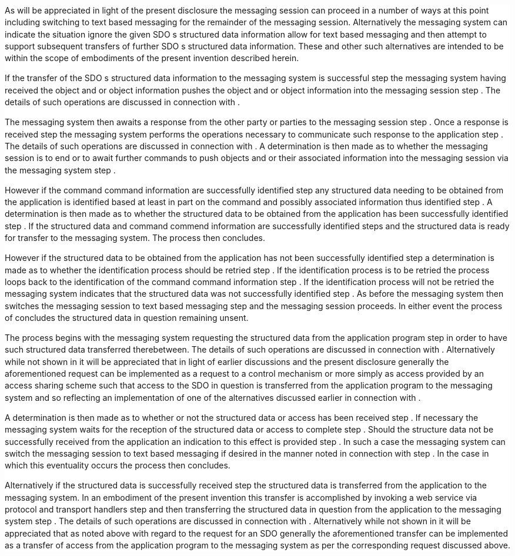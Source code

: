 As will be appreciated in light of the present disclosure the messaging session can proceed in a number of ways at this point including switching to text based messaging for the remainder of the messaging session. Alternatively the messaging system can indicate the situation ignore the given SDO s structured data information allow for text based messaging and then attempt to support subsequent transfers of further SDO s structured data information. These and other such alternatives are intended to be within the scope of embodiments of the present invention described herein.

If the transfer of the SDO s structured data information to the messaging system is successful step the messaging system having received the object and or object information pushes the object and or object information into the messaging session step . The details of such operations are discussed in connection with .

The messaging system then awaits a response from the other party or parties to the messaging session step . Once a response is received step the messaging system performs the operations necessary to communicate such response to the application step . The details of such operations are discussed in connection with . A determination is then made as to whether the messaging session is to end or to await further commands to push objects and or their associated information into the messaging session via the messaging system step .

However if the command command information are successfully identified step any structured data needing to be obtained from the application is identified based at least in part on the command and possibly associated information thus identified step . A determination is then made as to whether the structured data to be obtained from the application has been successfully identified step . If the structured data and command commend information are successfully identified steps and the structured data is ready for transfer to the messaging system. The process then concludes.

However if the structured data to be obtained from the application has not been successfully identified step a determination is made as to whether the identification process should be retried step . If the identification process is to be retried the process loops back to the identification of the command command information step . If the identification process will not be retried the messaging system indicates that the structured data was not successfully identified step . As before the messaging system then switches the messaging session to text based messaging step and the messaging session proceeds. In either event the process of concludes the structured data in question remaining unsent.

The process begins with the messaging system requesting the structured data from the application program step in order to have such structured data transferred therebetween. The details of such operations are discussed in connection with . Alternatively while not shown in it will be appreciated that in light of earlier discussions and the present disclosure generally the aforementioned request can be implemented as a request to a control mechanism or more simply as access provided by an access sharing scheme such that access to the SDO in question is transferred from the application program to the messaging system and so reflecting an implementation of one of the alternatives discussed earlier in connection with .

A determination is then made as to whether or not the structured data or access has been received step . If necessary the messaging system waits for the reception of the structured data or access to complete step . Should the structure data not be successfully received from the application an indication to this effect is provided step . In such a case the messaging system can switch the messaging session to text based messaging if desired in the manner noted in connection with step . In the case in which this eventuality occurs the process then concludes.

Alternatively if the structured data is successfully received step the structured data is transferred from the application to the messaging system. In an embodiment of the present invention this transfer is accomplished by invoking a web service via protocol and transport handlers step and then transferring the structured data in question from the application to the messaging system step . The details of such operations are discussed in connection with . Alternatively while not shown in it will be appreciated that as noted above with regard to the request for an SDO generally the aforementioned transfer can be implemented as a transfer of access from the application program to the messaging system as per the corresponding request discussed above.
